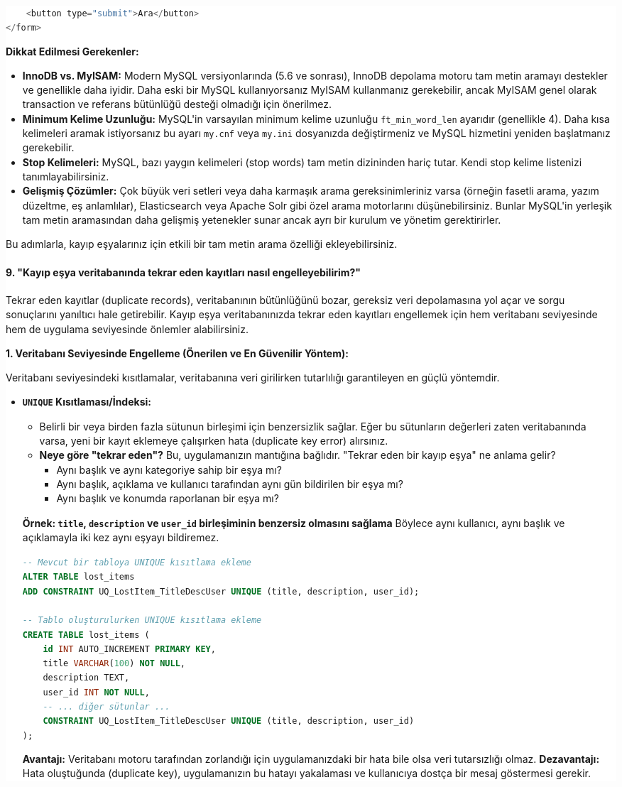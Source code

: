 ```php
    <button type="submit">Ara</button>
</form>
```

**Dikkat Edilmesi Gerekenler:**

*   **InnoDB vs. MyISAM:** Modern MySQL versiyonlarında (5.6 ve sonrası), InnoDB depolama motoru tam metin aramayı destekler ve genellikle daha iyidir. Daha eski bir MySQL kullanıyorsanız MyISAM kullanmanız gerekebilir, ancak MyISAM genel olarak transaction ve referans bütünlüğü desteği olmadığı için önerilmez.
*   **Minimum Kelime Uzunluğu:** MySQL'in varsayılan minimum kelime uzunluğu `ft_min_word_len` ayarıdır (genellikle 4). Daha kısa kelimeleri aramak istiyorsanız bu ayarı `my.cnf` veya `my.ini` dosyanızda değiştirmeniz ve MySQL hizmetini yeniden başlatmanız gerekebilir.
*   **Stop Kelimeleri:** MySQL, bazı yaygın kelimeleri (stop words) tam metin dizininden hariç tutar. Kendi stop kelime listenizi tanımlayabilirsiniz.
*   **Gelişmiş Çözümler:** Çok büyük veri setleri veya daha karmaşık arama gereksinimleriniz varsa (örneğin fasetli arama, yazım düzeltme, eş anlamlılar), Elasticsearch veya Apache Solr gibi özel arama motorlarını düşünebilirsiniz. Bunlar MySQL'in yerleşik tam metin aramasından daha gelişmiş yetenekler sunar ancak ayrı bir kurulum ve yönetim gerektirirler.

Bu adımlarla, kayıp eşyalarınız için etkili bir tam metin arama özelliği ekleyebilirsiniz.

#### 9. "Kayıp eşya veritabanında tekrar eden kayıtları nasıl engelleyebilirim?"

Tekrar eden kayıtlar (duplicate records), veritabanının bütünlüğünü bozar, gereksiz veri depolamasına yol açar ve sorgu sonuçlarını yanıltıcı hale getirebilir. Kayıp eşya veritabanınızda tekrar eden kayıtları engellemek için hem veritabanı seviyesinde hem de uygulama seviyesinde önlemler alabilirsiniz.

**1. Veritabanı Seviyesinde Engelleme (Önerilen ve En Güvenilir Yöntem):**

Veritabanı seviyesindeki kısıtlamalar, veritabanına veri girilirken tutarlılığı garantileyen en güçlü yöntemdir.

*   **`UNIQUE` Kısıtlaması/İndeksi:**
    *   Belirli bir veya birden fazla sütunun birleşimi için benzersizlik sağlar. Eğer bu sütunların değerleri zaten veritabanında varsa, yeni bir kayıt eklemeye çalışırken hata (duplicate key error) alırsınız.
    *   **Neye göre "tekrar eden"?** Bu, uygulamanızın mantığına bağlıdır. "Tekrar eden bir kayıp eşya" ne anlama gelir?
        *   Aynı başlık ve aynı kategoriye sahip bir eşya mı?
        *   Aynı başlık, açıklama ve kullanıcı tarafından aynı gün bildirilen bir eşya mı?
        *   Aynı başlık ve konumda raporlanan bir eşya mı?

    **Örnek: `title`, `description` ve `user_id` birleşiminin benzersiz olmasını sağlama**
    Böylece aynı kullanıcı, aynı başlık ve açıklamayla iki kez aynı eşyayı bildiremez.

    ```sql
    -- Mevcut bir tabloya UNIQUE kısıtlama ekleme
    ALTER TABLE lost_items
    ADD CONSTRAINT UQ_LostItem_TitleDescUser UNIQUE (title, description, user_id);

    -- Tablo oluşturulurken UNIQUE kısıtlama ekleme
    CREATE TABLE lost_items (
        id INT AUTO_INCREMENT PRIMARY KEY,
        title VARCHAR(100) NOT NULL,
        description TEXT,
        user_id INT NOT NULL,
        -- ... diğer sütunlar ...
        CONSTRAINT UQ_LostItem_TitleDescUser UNIQUE (title, description, user_id)
    );
    ```
    **Avantajı:** Veritabanı motoru tarafından zorlandığı için uygulamanızdaki bir hata bile olsa veri tutarsızlığı olmaz.
    **Dezavantajı:** Hata oluştuğunda (duplicate key), uygulamanızın bu hatayı yakalaması ve kullanıcıya dostça bir mesaj göstermesi gerekir.
